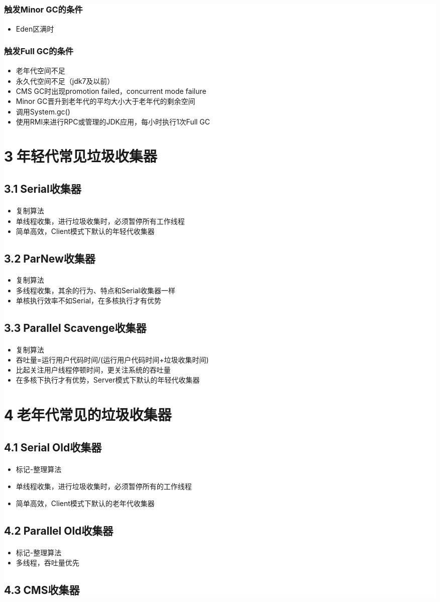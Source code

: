 ### 触发Minor GC的条件

- Eden区满时

### 触发Full GC的条件

- 老年代空间不足
- 永久代空间不足（jdk7及以前）
- CMS GC时出现promotion failed，concurrent mode failure
- Minor GC晋升到老年代的平均大小大于老年代的剩余空间
- 调用System.gc()
- 使用RMI来进行RPC或管理的JDK应用，每小时执行1次Full GC

# 3 年轻代常见垃圾收集器

## 3.1 Serial收集器

- 复制算法
- 单线程收集，进行垃圾收集时，必须暂停所有工作线程
- 简单高效，Client模式下默认的年轻代收集器

## 3.2 ParNew收集器

- 复制算法
- 多线程收集，其余的行为、特点和Serial收集器一样
- 单核执行效率不如Serial，在多核执行才有优势

## 3.3 Parallel Scavenge收集器

- 复制算法
- 吞吐量=运行用户代码时间/(运行用户代码时间+垃圾收集时间)
- 比起关注用户线程停顿时间，更关注系统的吞吐量
- 在多核下执行才有优势，Server模式下默认的年轻代收集器

# 4 老年代常见的垃圾收集器

## 4.1 Serial Old收集器

- 标记-整理算法

- 单线程收集，进行垃圾收集时，必须暂停所有的工作线程
- 简单高效，Client模式下默认的老年代收集器

## 4.2 Parallel Old收集器

- 标记-整理算法
- 多线程，吞吐量优先

## 4.3 CMS收集器
